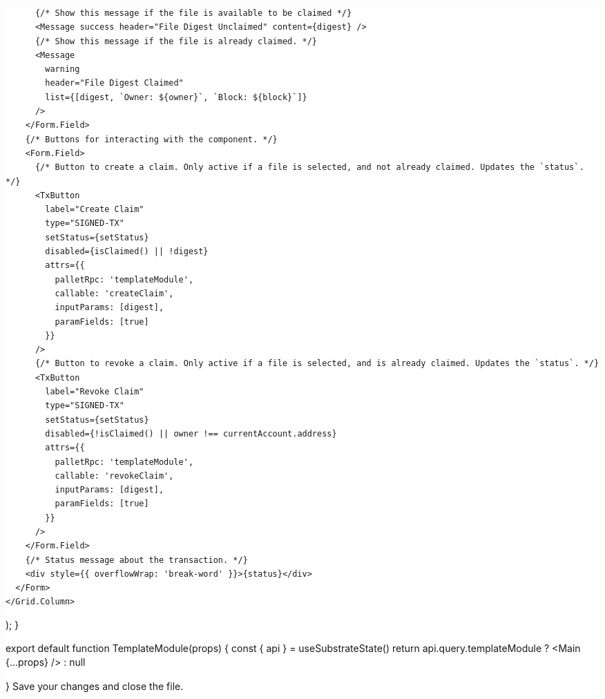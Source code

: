           {/* Show this message if the file is available to be claimed */}
          <Message success header="File Digest Unclaimed" content={digest} />
          {/* Show this message if the file is already claimed. */}
          <Message
            warning
            header="File Digest Claimed"
            list={[digest, `Owner: ${owner}`, `Block: ${block}`]}
          />
        </Form.Field>
        {/* Buttons for interacting with the component. */}
        <Form.Field>
          {/* Button to create a claim. Only active if a file is selected, and not already claimed. Updates the `status`. */}
          <TxButton
            label="Create Claim"
            type="SIGNED-TX"
            setStatus={setStatus}
            disabled={isClaimed() || !digest}
            attrs={{
              palletRpc: 'templateModule',
              callable: 'createClaim',
              inputParams: [digest],
              paramFields: [true]
            }}
          />
          {/* Button to revoke a claim. Only active if a file is selected, and is already claimed. Updates the `status`. */}
          <TxButton
            label="Revoke Claim"
            type="SIGNED-TX"
            setStatus={setStatus}
            disabled={!isClaimed() || owner !== currentAccount.address}
            attrs={{
              palletRpc: 'templateModule',
              callable: 'revokeClaim',
              inputParams: [digest],
              paramFields: [true]
            }}
          />
        </Form.Field>
        {/* Status message about the transaction. */}
        <div style={{ overflowWrap: 'break-word' }}>{status}</div>
      </Form>
    </Grid.Column>
  );
}

export default function TemplateModule(props) {
  const { api } = useSubstrateState()
  return api.query.templateModule ? <Main {...props} /> : null

}
Save your changes and close the file.
